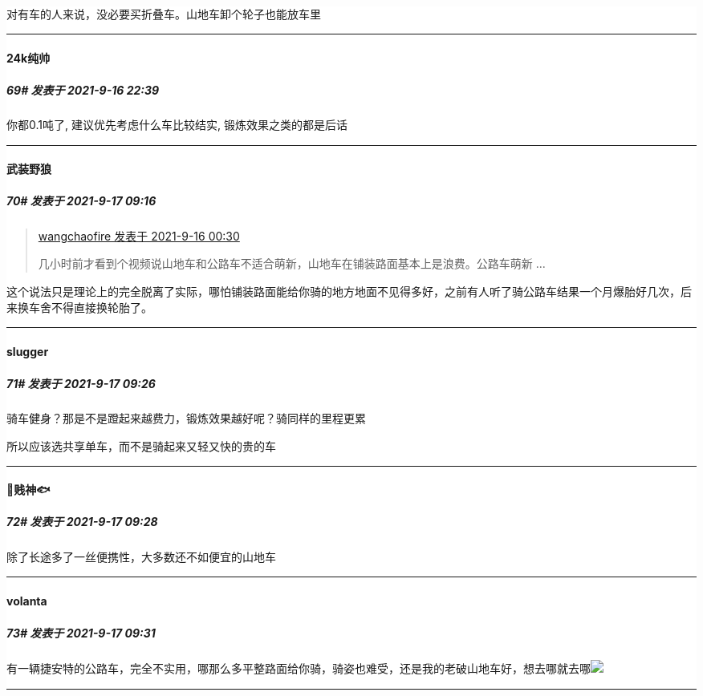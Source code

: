 
对有车的人来说，没必要买折叠车。山地车卸个轮子也能放车里


*****

####  24k纯帅  
##### 69#       发表于 2021-9-16 22:39


你都0.1吨了, 建议优先考虑什么车比较结实, 锻炼效果之类的都是后话




*****

####  武装野狼  
##### 70#       发表于 2021-9-17 09:16


<blockquote><a href="httphttps://bbs.saraba1st.com/2b/forum.php?mod=redirect&amp;goto=findpost&amp;pid=52767087&amp;ptid=2026710" target="_blank">wangchaofire 发表于 2021-9-16 00:30</a>

几小时前才看到个视频说山地车和公路车不适合萌新，山地车在铺装路面基本上是浪费。公路车萌新 ...</blockquote>
这个说法只是理论上的完全脱离了实际，哪怕铺装路面能给你骑的地方地面不见得多好，之前有人听了骑公路车结果一个月爆胎好几次，后来换车舍不得直接换轮胎了。


*****

####  slugger  
##### 71#       发表于 2021-9-17 09:26


骑车健身？那是不是蹬起来越费力，锻炼效果越好呢？骑同样的里程更累


所以应该选共享单车，而不是骑起来又轻又快的贵的车


*****

####  🔪贱神🐟  
##### 72#       发表于 2021-9-17 09:28


除了长途多了一丝便携性，大多数还不如便宜的山地车




*****

####  volanta  
##### 73#       发表于 2021-9-17 09:31


有一辆捷安特的公路车，完全不实用，哪那么多平整路面给你骑，骑姿也难受，还是我的老破山地车好，想去哪就去哪<img src="https://static.saraba1st.com/image/smiley/face2017/072.png" referrerpolicy="no-referrer">


*****
